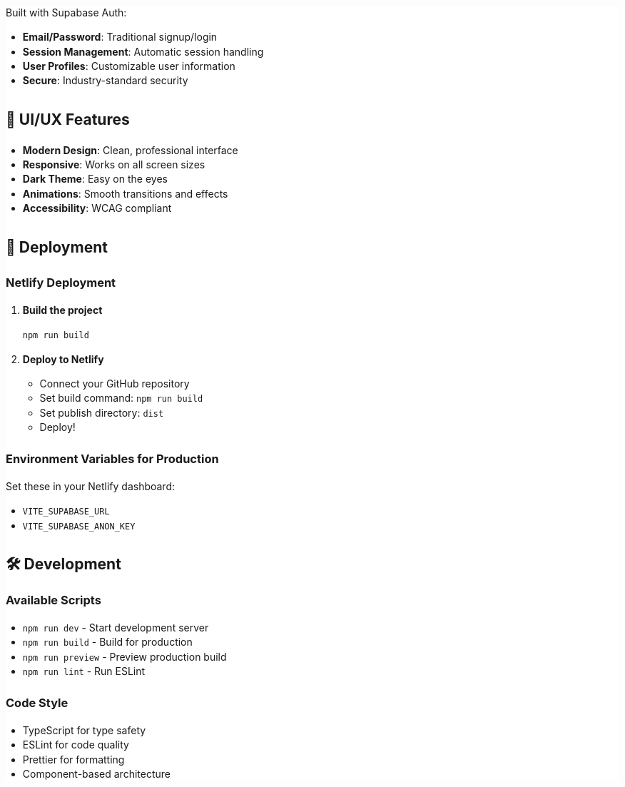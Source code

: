 Built with Supabase Auth:

- **Email/Password**: Traditional signup/login
- **Session Management**: Automatic session handling
- **User Profiles**: Customizable user information
- **Secure**: Industry-standard security

## 🎨 UI/UX Features

- **Modern Design**: Clean, professional interface
- **Responsive**: Works on all screen sizes
- **Dark Theme**: Easy on the eyes
- **Animations**: Smooth transitions and effects
- **Accessibility**: WCAG compliant

## 🚀 Deployment

### Netlify Deployment

1. **Build the project**
   ```bash
   npm run build
   ```

2. **Deploy to Netlify**
   - Connect your GitHub repository
   - Set build command: `npm run build`
   - Set publish directory: `dist`
   - Deploy!

### Environment Variables for Production

Set these in your Netlify dashboard:
- `VITE_SUPABASE_URL`
- `VITE_SUPABASE_ANON_KEY`

## 🛠️ Development

### Available Scripts

- `npm run dev` - Start development server
- `npm run build` - Build for production
- `npm run preview` - Preview production build
- `npm run lint` - Run ESLint

### Code Style

- TypeScript for type safety
- ESLint for code quality
- Prettier for formatting
- Component-based architecture
